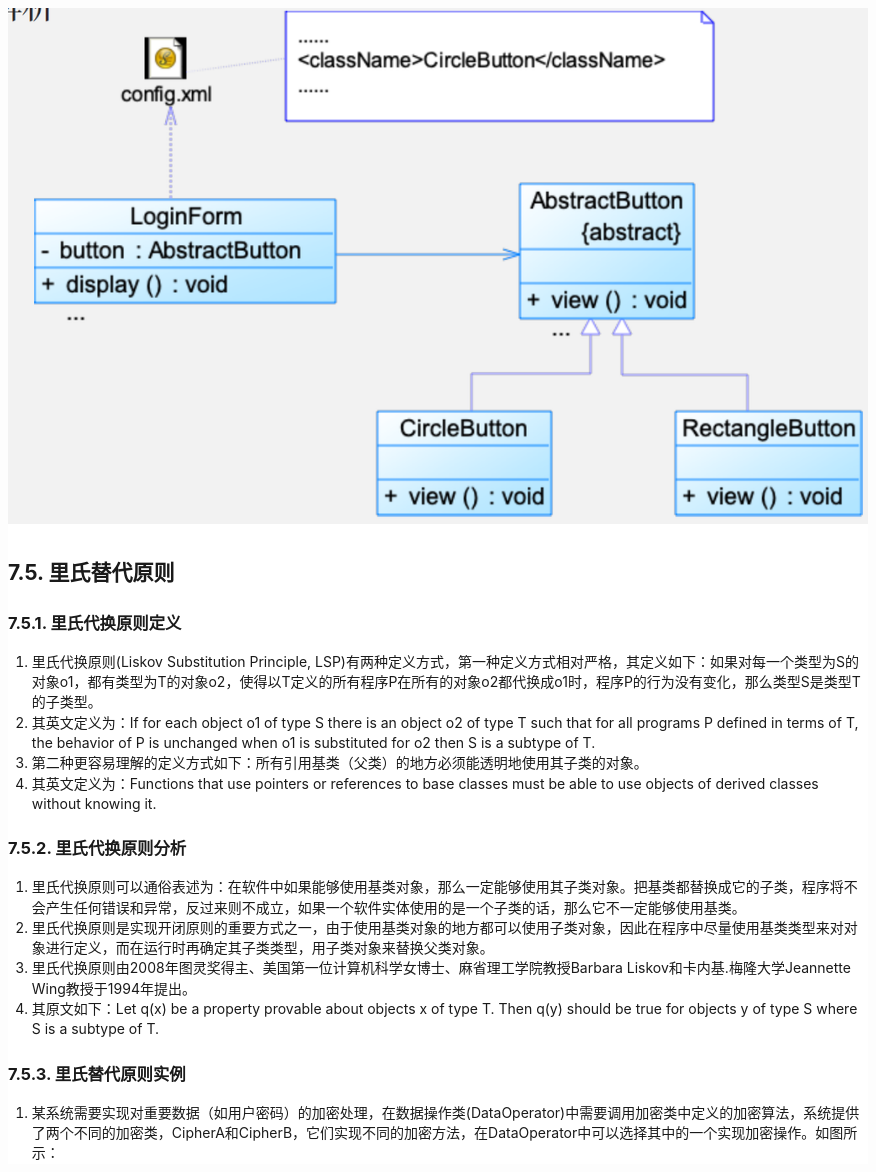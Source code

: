 ![](img/lec7/7.png)

## 7.5. 里氏替代原则

### 7.5.1. 里氏代换原则定义
1. 里氏代换原则(Liskov Substitution Principle, LSP)有两种定义方式，第一种定义方式相对严格，其定义如下：如果对每一个类型为S的对象o1，都有类型为T的对象o2，使得以T定义的所有程序P在所有的对象o2都代换成o1时，程序P的行为没有变化，那么类型S是类型T的子类型。
2. 其英文定义为：If for each object o1 of type S there is an object o2 of type T such that for all programs P defined in terms of T, the behavior of P is unchanged when o1 is substituted for o2 then S is a subtype of T.
3. 第二种更容易理解的定义方式如下：所有引用基类（父类）的地方必须能透明地使用其子类的对象。
4. 其英文定义为：Functions that use pointers or references to base classes must be able to use objects of derived classes without knowing it.

### 7.5.2. 里氏代换原则分析
1. 里氏代换原则可以通俗表述为：在软件中如果能够使用基类对象，那么一定能够使用其子类对象。把基类都替换成它的子类，程序将不会产生任何错误和异常，反过来则不成立，如果一个软件实体使用的是一个子类的话，那么它不一定能够使用基类。
2. 里氏代换原则是实现开闭原则的重要方式之一，由于使用基类对象的地方都可以使用子类对象，因此在程序中尽量使用基类类型来对对象进行定义，而在运行时再确定其子类类型，用子类对象来替换父类对象。
3. 里氏代换原则由2008年图灵奖得主、美国第一位计算机科学女博士、麻省理工学院教授Barbara Liskov和卡内基.梅隆大学Jeannette Wing教授于1994年提出。
4. 其原文如下：Let q(x) be a property provable about objects x of type T. Then q(y) should be true for objects y of type S where S is a subtype of T.

### 7.5.3. 里氏替代原则实例
1. 某系统需要实现对重要数据（如用户密码）的加密处理，在数据操作类(DataOperator)中需要调用加密类中定义的加密算法，系统提供了两个不同的加密类，CipherA和CipherB，它们实现不同的加密方法，在DataOperator中可以选择其中的一个实现加密操作。如图所示：
